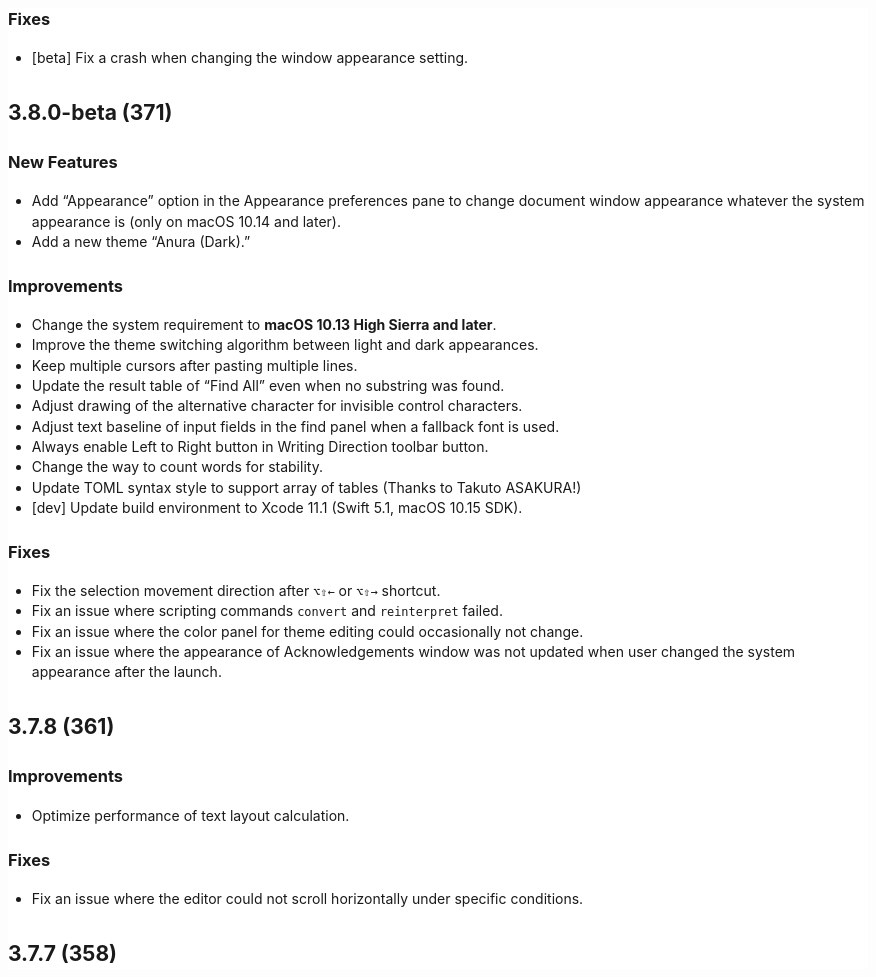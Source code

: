 ### Fixes

- [beta] Fix a crash when changing the window appearance setting.



3.8.0-beta (371)
--------------------------

### New Features

- Add “Appearance” option in the Appearance preferences pane to change document window appearance whatever the system appearance is (only on macOS 10.14 and later).
- Add a new theme “Anura (Dark).”


### Improvements

- Change the system requirement to __macOS 10.13 High Sierra and later__.
- Improve the theme switching algorithm between light and dark appearances.
- Keep multiple cursors after pasting multiple lines.
- Update the result table of “Find All” even when no substring was found.
- Adjust drawing of the alternative character for invisible control characters.
- Adjust text baseline of input fields in the find panel when a fallback font is used.
- Always enable Left to Right button in Writing Direction toolbar button.
- Change the way to count words for stability.
- Update TOML syntax style to support array of tables (Thanks to Takuto ASAKURA!)
- [dev] Update build environment to Xcode 11.1 (Swift 5.1, macOS 10.15 SDK).


### Fixes

- Fix the selection movement direction after `⌥⇧←` or `⌥⇧→` shortcut.
- Fix an issue where scripting commands `convert` and `reinterpret` failed.
- Fix an issue where the color panel for theme editing could occasionally not change.
- Fix an issue where the appearance of Acknowledgements window was not updated when user changed the system appearance after the launch.



3.7.8 (361)
--------------------------

### Improvements

- Optimize performance of text layout calculation.


### Fixes

- Fix an issue where the editor could not scroll horizontally under specific conditions.



3.7.7 (358)
--------------------------
